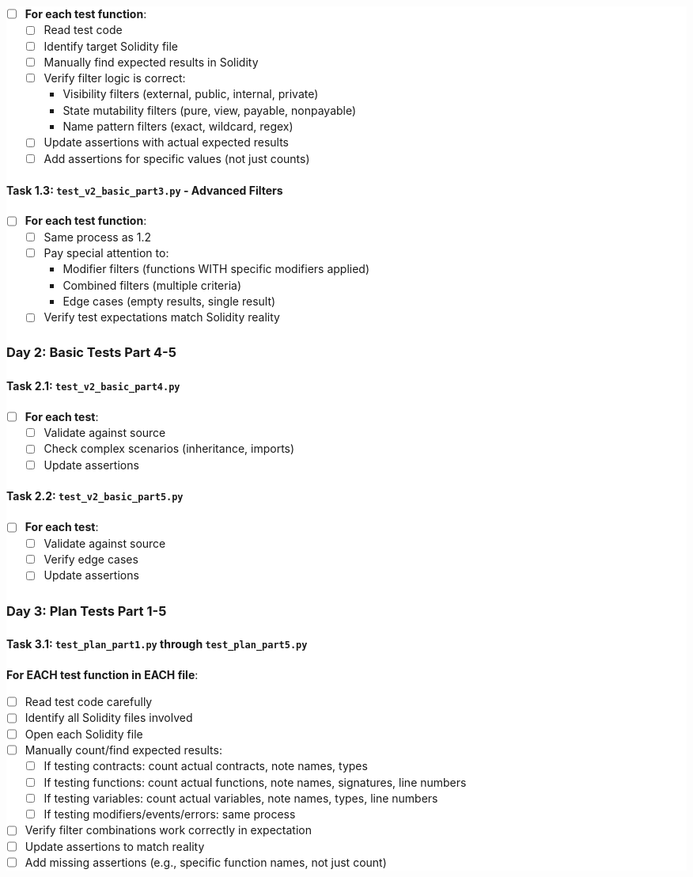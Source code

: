 - [ ] **For each test function**:
  - [ ] Read test code
  - [ ] Identify target Solidity file
  - [ ] Manually find expected results in Solidity
  - [ ] Verify filter logic is correct:
    - Visibility filters (external, public, internal, private)
    - State mutability filters (pure, view, payable, nonpayable)
    - Name pattern filters (exact, wildcard, regex)
  - [ ] Update assertions with actual expected results
  - [ ] Add assertions for specific values (not just counts)

#### Task 1.3: `test_v2_basic_part3.py` - Advanced Filters

- [ ] **For each test function**:
  - [ ] Same process as 1.2
  - [ ] Pay special attention to:
    - Modifier filters (functions WITH specific modifiers applied)
    - Combined filters (multiple criteria)
    - Edge cases (empty results, single result)
  - [ ] Verify test expectations match Solidity reality

### Day 2: Basic Tests Part 4-5

#### Task 2.1: `test_v2_basic_part4.py`

- [ ] **For each test**:
  - [ ] Validate against source
  - [ ] Check complex scenarios (inheritance, imports)
  - [ ] Update assertions

#### Task 2.2: `test_v2_basic_part5.py`

- [ ] **For each test**:
  - [ ] Validate against source
  - [ ] Verify edge cases
  - [ ] Update assertions

### Day 3: Plan Tests Part 1-5

#### Task 3.1: `test_plan_part1.py` through `test_plan_part5.py`

**For EACH test function in EACH file**:

- [ ] Read test code carefully
- [ ] Identify all Solidity files involved
- [ ] Open each Solidity file
- [ ] Manually count/find expected results:
  - [ ] If testing contracts: count actual contracts, note names, types
  - [ ] If testing functions: count actual functions, note names, signatures, line numbers
  - [ ] If testing variables: count actual variables, note names, types, line numbers
  - [ ] If testing modifiers/events/errors: same process
- [ ] Verify filter combinations work correctly in expectation
- [ ] Update assertions to match reality
- [ ] Add missing assertions (e.g., specific function names, not just count)

